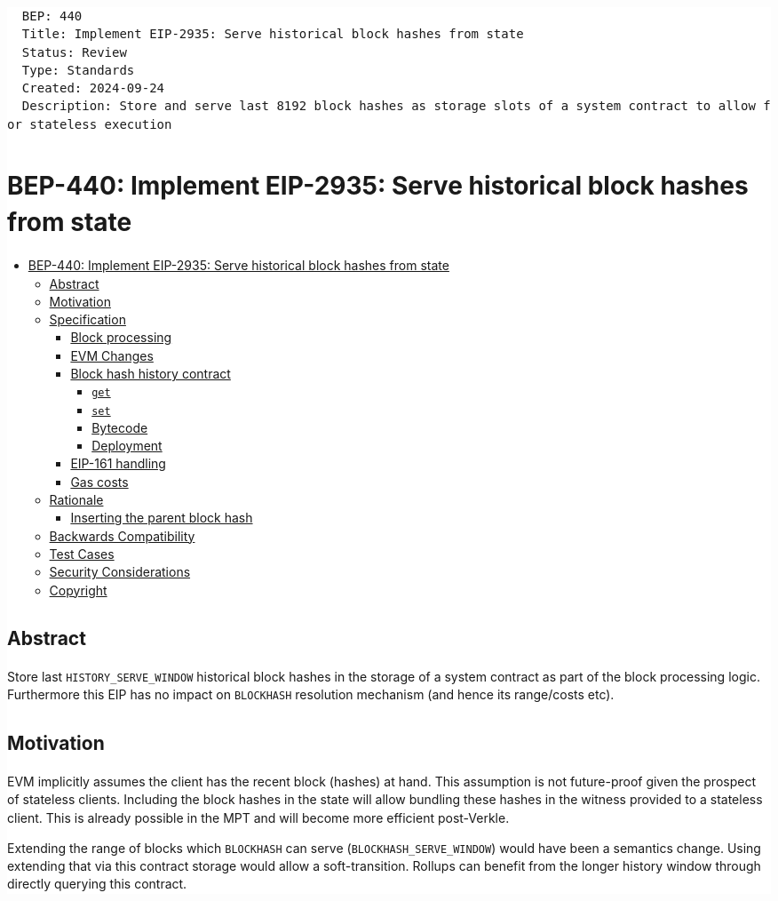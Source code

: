 <pre>
  BEP: 440
  Title: Implement EIP-2935: Serve historical block hashes from state
  Status: Review
  Type: Standards
  Created: 2024-09-24
  Description: Store and serve last 8192 block hashes as storage slots of a system contract to allow for stateless execution
</pre>


# BEP-440: Implement EIP-2935: Serve historical block hashes from state

- [BEP-440: Implement EIP-2935: Serve historical block hashes from state](#bep-440-implement-eip-2935-serve-historical-block-hashes-from-state)
  - [Abstract](#abstract)
  - [Motivation](#motivation)
  - [Specification](#specification)
    - [Block processing](#block-processing)
    - [EVM Changes](#evm-changes)
    - [Block hash history contract](#block-hash-history-contract)
      - [`get`](#get)
      - [`set`](#set)
      - [Bytecode](#bytecode)
      - [Deployment](#deployment)
    - [EIP-161 handling](#eip-161-handling)
    - [Gas costs](#gas-costs)
  - [Rationale](#rationale)
    - [Inserting the parent block hash](#inserting-the-parent-block-hash)
  - [Backwards Compatibility](#backwards-compatibility)
  - [Test Cases](#test-cases)
  - [Security Considerations](#security-considerations)
  - [Copyright](#copyright)


## Abstract

Store last `HISTORY_SERVE_WINDOW` historical block hashes in the storage of a system contract as part of the block processing logic. Furthermore this EIP has no impact on `BLOCKHASH` resolution mechanism (and hence its range/costs etc).

## Motivation

EVM implicitly assumes the client has the recent block (hashes) at hand. This assumption is not future-proof given the prospect of stateless clients. Including the block hashes in the state will allow bundling these hashes in the witness provided to a stateless client. This is already possible in the MPT and will become more efficient post-Verkle.

Extending the range of blocks which `BLOCKHASH` can serve (`BLOCKHASH_SERVE_WINDOW`) would have been a semantics change. Using extending that via this contract storage would allow a soft-transition. Rollups can benefit from the longer history window through directly querying this contract.
